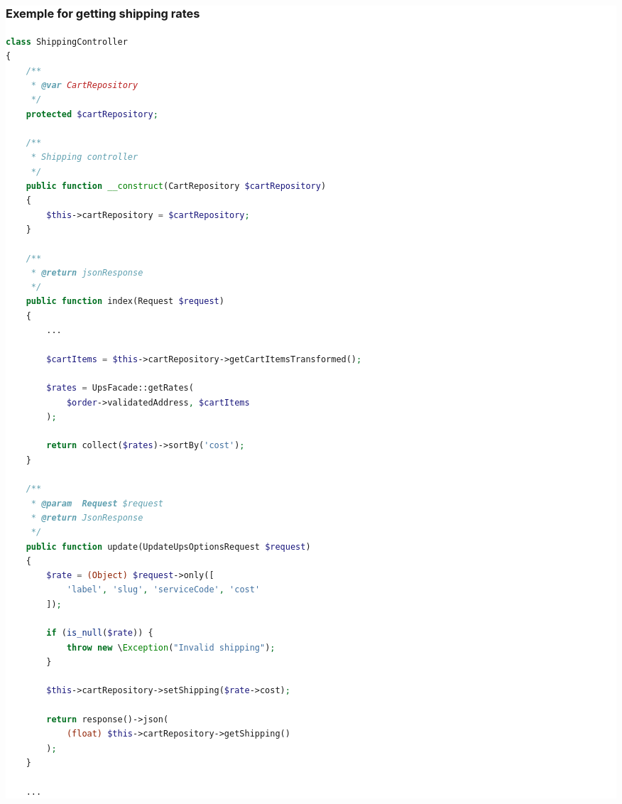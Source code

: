 
### Exemple for getting shipping rates

```php
class ShippingController
{
	/**
	 * @var CartRepository
	 */
	protected $cartRepository;

	/**
	 * Shipping controller
	 */
	public function __construct(CartRepository $cartRepository)
	{
		$this->cartRepository = $cartRepository;
	}

	/**
	 * @return jsonResponse
	 */
	public function index(Request $request)
	{
		...

		$cartItems = $this->cartRepository->getCartItemsTransformed();

		$rates = UpsFacade::getRates(
			$order->validatedAddress, $cartItems
		);

        return collect($rates)->sortBy('cost');
	}

	/**
     * @param  Request $request
     * @return JsonResponse                              
     */	
	public function update(UpdateUpsOptionsRequest $request)
	{
		$rate = (Object) $request->only([
			'label', 'slug', 'serviceCode', 'cost'
		]);

		if (is_null($rate)) {
			throw new \Exception("Invalid shipping");
		}

		$this->cartRepository->setShipping($rate->cost);

		return response()->json(
			(float) $this->cartRepository->getShipping()
		);
	}

	...
```
